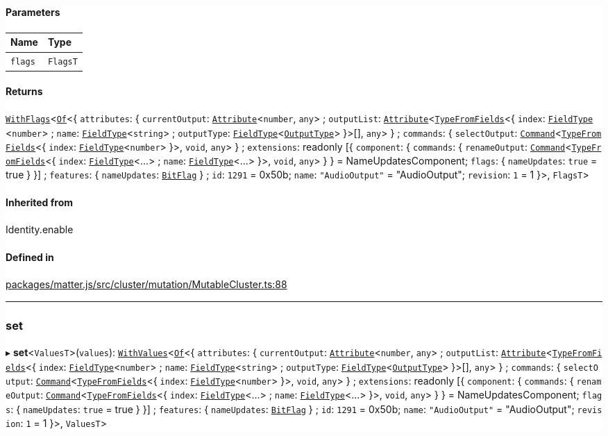 #### Parameters

| Name | Type |
| :------ | :------ |
| `flags` | `FlagsT` |

#### Returns

[`WithFlags`](../modules/cluster_export.ElementModifier.md#withflags)\<[`Of`](cluster_export.ClusterType.Of.md)\<\{ `attributes`: \{ `currentOutput`: [`Attribute`](cluster_export.Attribute.md)\<`number`, `any`\> ; `outputList`: [`Attribute`](cluster_export.Attribute.md)\<[`TypeFromFields`](../modules/tlv_export.md#typefromfields)\<\{ `index`: [`FieldType`](tlv_export.FieldType.md)\<`number`\> ; `name`: [`FieldType`](tlv_export.FieldType.md)\<`string`\> ; `outputType`: [`FieldType`](tlv_export.FieldType.md)\<[`OutputType`](../enums/cluster_export.AudioOutput.OutputType.md)\>  }\>[], `any`\>  } ; `commands`: \{ `selectOutput`: [`Command`](cluster_export.Command.md)\<[`TypeFromFields`](../modules/tlv_export.md#typefromfields)\<\{ `index`: [`FieldType`](tlv_export.FieldType.md)\<`number`\>  }\>, `void`, `any`\>  } ; `extensions`: readonly [\{ `component`: \{ `commands`: \{ `renameOutput`: [`Command`](cluster_export.Command.md)\<[`TypeFromFields`](../modules/tlv_export.md#typefromfields)\<\{ `index`: [`FieldType`](tlv_export.FieldType.md)\<...\> ; `name`: [`FieldType`](tlv_export.FieldType.md)\<...\>  }\>, `void`, `any`\>  }  } = NameUpdatesComponent; `flags`: \{ `nameUpdates`: ``true`` = true }  }] ; `features`: \{ `nameUpdates`: [`BitFlag`](../modules/schema_export.md#bitflag)  } ; `id`: ``1291`` = 0x50b; `name`: ``"AudioOutput"`` = "AudioOutput"; `revision`: ``1`` = 1 }\>, `FlagsT`\>

#### Inherited from

Identity.enable

#### Defined in

[packages/matter.js/src/cluster/mutation/MutableCluster.ts:88](https://github.com/project-chip/matter.js/blob/c0d55745d5279e16fdfaa7d2c564daa31e19c627/packages/matter.js/src/cluster/mutation/MutableCluster.ts#L88)

___

### set

▸ **set**\<`ValuesT`\>(`values`): [`WithValues`](../modules/cluster_export.ElementModifier.md#withvalues)\<[`Of`](cluster_export.ClusterType.Of.md)\<\{ `attributes`: \{ `currentOutput`: [`Attribute`](cluster_export.Attribute.md)\<`number`, `any`\> ; `outputList`: [`Attribute`](cluster_export.Attribute.md)\<[`TypeFromFields`](../modules/tlv_export.md#typefromfields)\<\{ `index`: [`FieldType`](tlv_export.FieldType.md)\<`number`\> ; `name`: [`FieldType`](tlv_export.FieldType.md)\<`string`\> ; `outputType`: [`FieldType`](tlv_export.FieldType.md)\<[`OutputType`](../enums/cluster_export.AudioOutput.OutputType.md)\>  }\>[], `any`\>  } ; `commands`: \{ `selectOutput`: [`Command`](cluster_export.Command.md)\<[`TypeFromFields`](../modules/tlv_export.md#typefromfields)\<\{ `index`: [`FieldType`](tlv_export.FieldType.md)\<`number`\>  }\>, `void`, `any`\>  } ; `extensions`: readonly [\{ `component`: \{ `commands`: \{ `renameOutput`: [`Command`](cluster_export.Command.md)\<[`TypeFromFields`](../modules/tlv_export.md#typefromfields)\<\{ `index`: [`FieldType`](tlv_export.FieldType.md)\<...\> ; `name`: [`FieldType`](tlv_export.FieldType.md)\<...\>  }\>, `void`, `any`\>  }  } = NameUpdatesComponent; `flags`: \{ `nameUpdates`: ``true`` = true }  }] ; `features`: \{ `nameUpdates`: [`BitFlag`](../modules/schema_export.md#bitflag)  } ; `id`: ``1291`` = 0x50b; `name`: ``"AudioOutput"`` = "AudioOutput"; `revision`: ``1`` = 1 }\>, `ValuesT`\>

